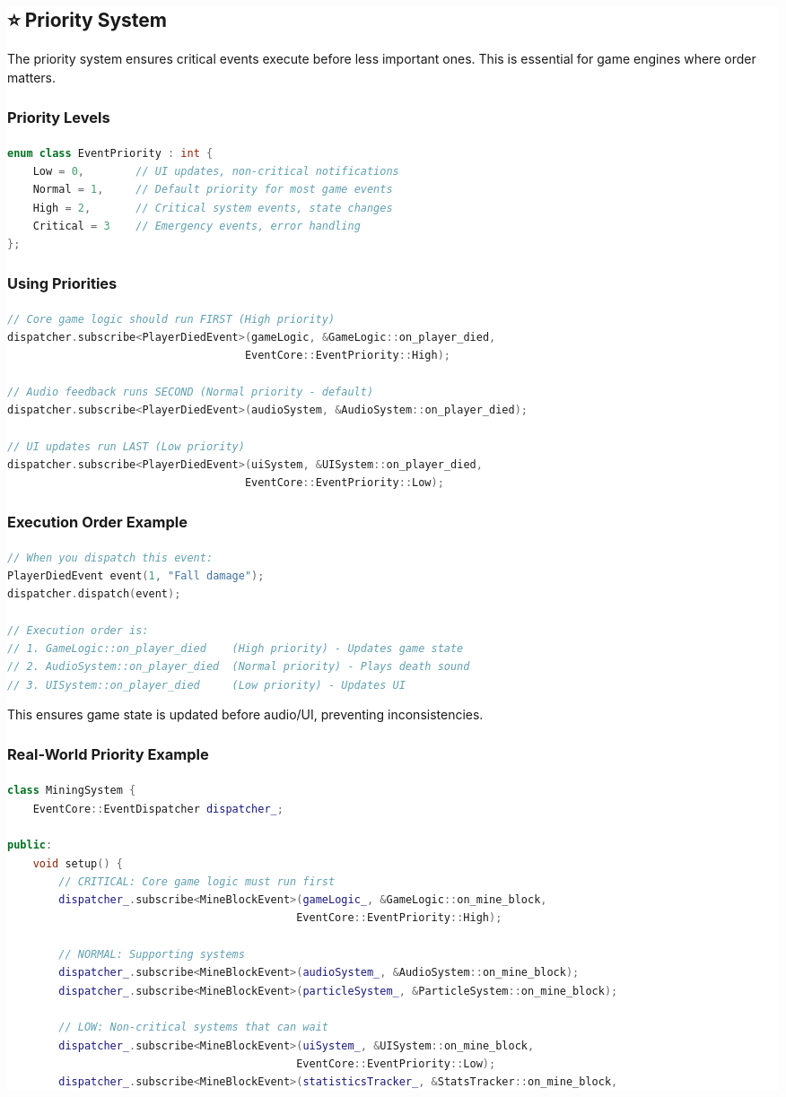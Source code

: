 ## ⭐ **Priority System**

The priority system ensures critical events execute before less important ones. This is essential for game engines where order matters.

### **Priority Levels**

```cpp
enum class EventPriority : int {
    Low = 0,        // UI updates, non-critical notifications
    Normal = 1,     // Default priority for most game events  
    High = 2,       // Critical system events, state changes
    Critical = 3    // Emergency events, error handling
};
```

### **Using Priorities**

```cpp
// Core game logic should run FIRST (High priority)
dispatcher.subscribe<PlayerDiedEvent>(gameLogic, &GameLogic::on_player_died, 
                                     EventCore::EventPriority::High);

// Audio feedback runs SECOND (Normal priority - default)
dispatcher.subscribe<PlayerDiedEvent>(audioSystem, &AudioSystem::on_player_died);

// UI updates run LAST (Low priority)
dispatcher.subscribe<PlayerDiedEvent>(uiSystem, &UISystem::on_player_died,
                                     EventCore::EventPriority::Low);
```

### **Execution Order Example**

```cpp
// When you dispatch this event:
PlayerDiedEvent event(1, "Fall damage");
dispatcher.dispatch(event);

// Execution order is:
// 1. GameLogic::on_player_died    (High priority) - Updates game state
// 2. AudioSystem::on_player_died  (Normal priority) - Plays death sound  
// 3. UISystem::on_player_died     (Low priority) - Updates UI
```

This ensures game state is updated before audio/UI, preventing inconsistencies.

### **Real-World Priority Example**

```cpp
class MiningSystem {
    EventCore::EventDispatcher dispatcher_;
    
public:
    void setup() {
        // CRITICAL: Core game logic must run first
        dispatcher_.subscribe<MineBlockEvent>(gameLogic_, &GameLogic::on_mine_block,
                                             EventCore::EventPriority::High);
        
        // NORMAL: Supporting systems
        dispatcher_.subscribe<MineBlockEvent>(audioSystem_, &AudioSystem::on_mine_block);
        dispatcher_.subscribe<MineBlockEvent>(particleSystem_, &ParticleSystem::on_mine_block);
        
        // LOW: Non-critical systems that can wait
        dispatcher_.subscribe<MineBlockEvent>(uiSystem_, &UISystem::on_mine_block,
                                             EventCore::EventPriority::Low);
        dispatcher_.subscribe<MineBlockEvent>(statisticsTracker_, &StatsTracker::on_mine_block,
```